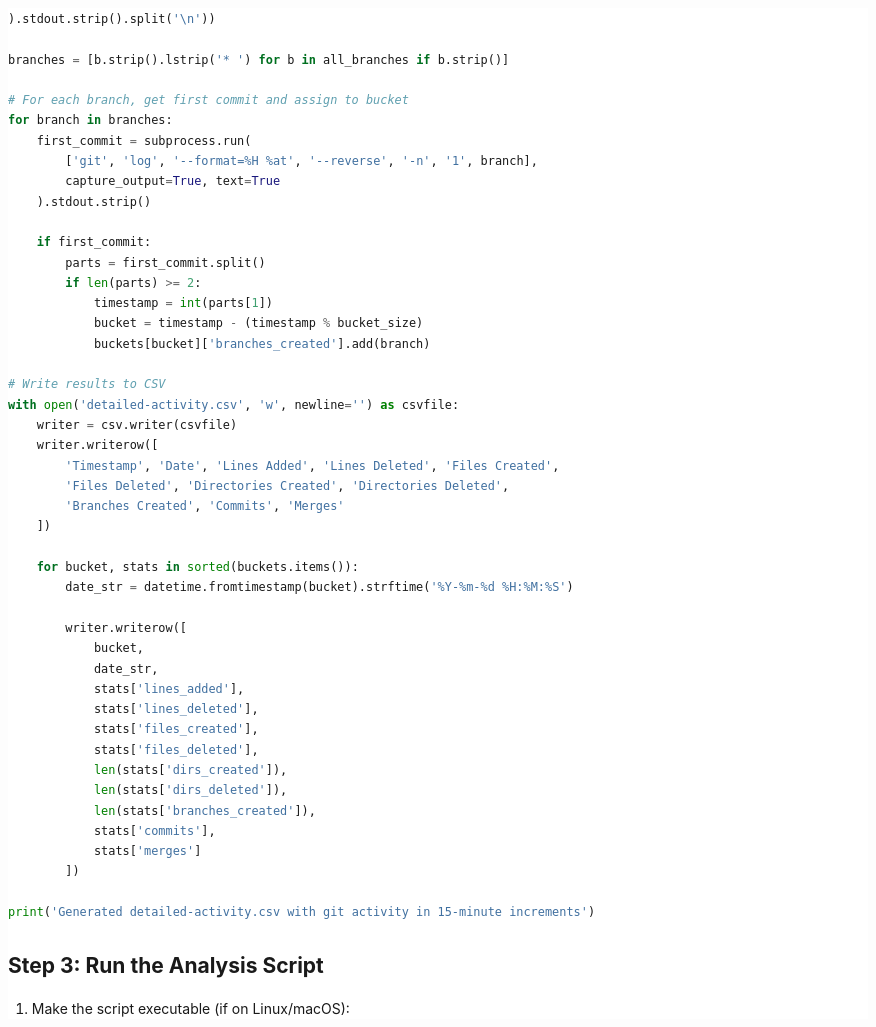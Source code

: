 ```python
).stdout.strip().split('\n'))

branches = [b.strip().lstrip('* ') for b in all_branches if b.strip()]

# For each branch, get first commit and assign to bucket
for branch in branches:
    first_commit = subprocess.run(
        ['git', 'log', '--format=%H %at', '--reverse', '-n', '1', branch],
        capture_output=True, text=True
    ).stdout.strip()
    
    if first_commit:
        parts = first_commit.split()
        if len(parts) >= 2:
            timestamp = int(parts[1])
            bucket = timestamp - (timestamp % bucket_size)
            buckets[bucket]['branches_created'].add(branch)

# Write results to CSV
with open('detailed-activity.csv', 'w', newline='') as csvfile:
    writer = csv.writer(csvfile)
    writer.writerow([
        'Timestamp', 'Date', 'Lines Added', 'Lines Deleted', 'Files Created', 
        'Files Deleted', 'Directories Created', 'Directories Deleted', 
        'Branches Created', 'Commits', 'Merges'
    ])
    
    for bucket, stats in sorted(buckets.items()):
        date_str = datetime.fromtimestamp(bucket).strftime('%Y-%m-%d %H:%M:%S')
        
        writer.writerow([
            bucket,
            date_str,
            stats['lines_added'],
            stats['lines_deleted'],
            stats['files_created'],
            stats['files_deleted'],
            len(stats['dirs_created']),
            len(stats['dirs_deleted']),
            len(stats['branches_created']),
            stats['commits'],
            stats['merges']
        ])

print('Generated detailed-activity.csv with git activity in 15-minute increments')
```

## Step 3: Run the Analysis Script

1. Make the script executable (if on Linux/macOS):
